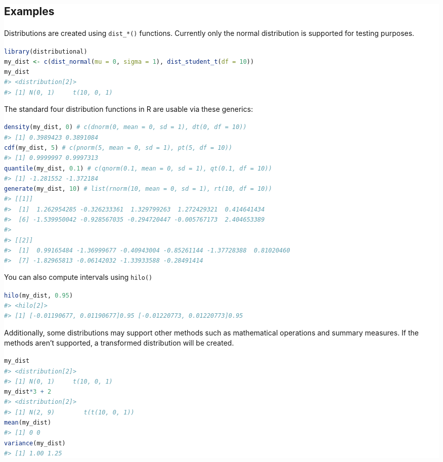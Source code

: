 ## Examples

Distributions are created using `dist_*()` functions. Currently only the
normal distribution is supported for testing purposes.

``` r
library(distributional)
my_dist <- c(dist_normal(mu = 0, sigma = 1), dist_student_t(df = 10))
my_dist
#> <distribution[2]>
#> [1] N(0, 1)     t(10, 0, 1)
```

The standard four distribution functions in R are usable via these
generics:

``` r
density(my_dist, 0) # c(dnorm(0, mean = 0, sd = 1), dt(0, df = 10))
#> [1] 0.3989423 0.3891084
cdf(my_dist, 5) # c(pnorm(5, mean = 0, sd = 1), pt(5, df = 10))
#> [1] 0.9999997 0.9997313
quantile(my_dist, 0.1) # c(qnorm(0.1, mean = 0, sd = 1), qt(0.1, df = 10))
#> [1] -1.281552 -1.372184
generate(my_dist, 10) # list(rnorm(10, mean = 0, sd = 1), rt(10, df = 10))
#> [[1]]
#>  [1]  1.262954285 -0.326233361  1.329799263  1.272429321  0.414641434
#>  [6] -1.539950042 -0.928567035 -0.294720447 -0.005767173  2.404653389
#> 
#> [[2]]
#>  [1]  0.99165484 -1.36999677 -0.40943004 -0.85261144 -1.37728388  0.81020460
#>  [7] -1.82965813 -0.06142032 -1.33933588 -0.28491414
```

You can also compute intervals using `hilo()`

``` r
hilo(my_dist, 0.95)
#> <hilo[2]>
#> [1] [-0.01190677, 0.01190677]0.95 [-0.01220773, 0.01220773]0.95
```

Additionally, some distributions may support other methods such as
mathematical operations and summary measures. If the methods aren’t
supported, a transformed distribution will be created.

``` r
my_dist
#> <distribution[2]>
#> [1] N(0, 1)     t(10, 0, 1)
my_dist*3 + 2
#> <distribution[2]>
#> [1] N(2, 9)        t(t(10, 0, 1))
mean(my_dist)
#> [1] 0 0
variance(my_dist)
#> [1] 1.00 1.25
```
